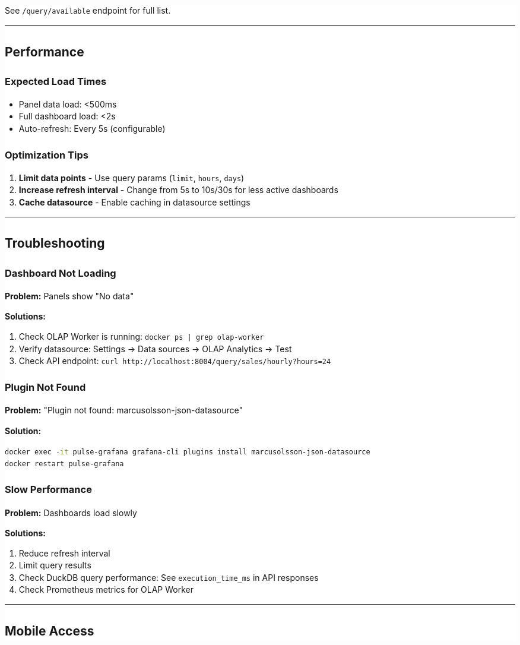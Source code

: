 See `/query/available` endpoint for full list.

---

## Performance

### Expected Load Times

- Panel data load: <500ms
- Full dashboard load: <2s
- Auto-refresh: Every 5s (configurable)

### Optimization Tips

1. **Limit data points** - Use query params (`limit`, `hours`, `days`)
2. **Increase refresh interval** - Change from 5s to 10s/30s for less active dashboards
3. **Cache datasource** - Enable caching in datasource settings

---

## Troubleshooting

### Dashboard Not Loading

**Problem:** Panels show "No data"

**Solutions:**
1. Check OLAP Worker is running: `docker ps | grep olap-worker`
2. Verify datasource: Settings → Data sources → OLAP Analytics → Test
3. Check API endpoint: `curl http://localhost:8004/query/sales/hourly?hours=24`

### Plugin Not Found

**Problem:** "Plugin not found: marcusolsson-json-datasource"

**Solution:**
```bash
docker exec -it pulse-grafana grafana-cli plugins install marcusolsson-json-datasource
docker restart pulse-grafana
```

### Slow Performance

**Problem:** Dashboards load slowly

**Solutions:**
1. Reduce refresh interval
2. Limit query results
3. Check DuckDB query performance: See `execution_time_ms` in API responses
4. Check Prometheus metrics for OLAP Worker

---

## Mobile Access
